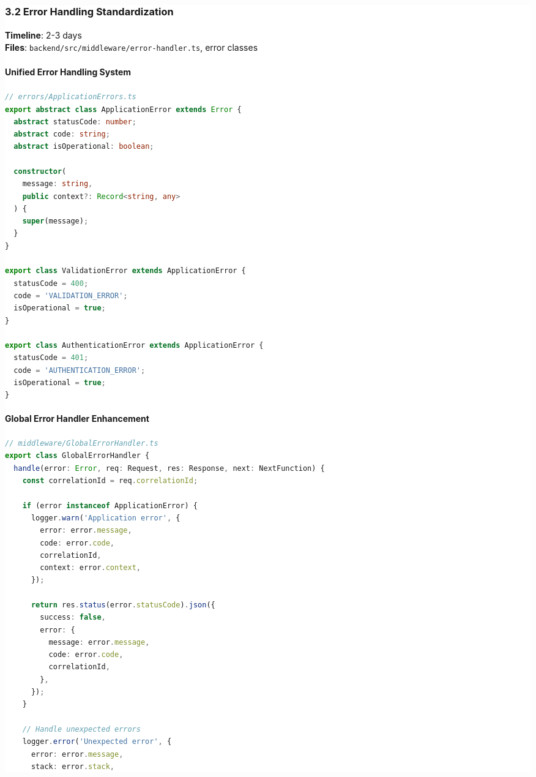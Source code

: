 ### 3.2 Error Handling Standardization

**Timeline**: 2-3 days  
**Files**: `backend/src/middleware/error-handler.ts`, error classes

#### Unified Error Handling System

```typescript
// errors/ApplicationErrors.ts
export abstract class ApplicationError extends Error {
  abstract statusCode: number;
  abstract code: string;
  abstract isOperational: boolean;

  constructor(
    message: string,
    public context?: Record<string, any>
  ) {
    super(message);
  }
}

export class ValidationError extends ApplicationError {
  statusCode = 400;
  code = 'VALIDATION_ERROR';
  isOperational = true;
}

export class AuthenticationError extends ApplicationError {
  statusCode = 401;
  code = 'AUTHENTICATION_ERROR';
  isOperational = true;
}
```

#### Global Error Handler Enhancement

```typescript
// middleware/GlobalErrorHandler.ts
export class GlobalErrorHandler {
  handle(error: Error, req: Request, res: Response, next: NextFunction) {
    const correlationId = req.correlationId;

    if (error instanceof ApplicationError) {
      logger.warn('Application error', {
        error: error.message,
        code: error.code,
        correlationId,
        context: error.context,
      });

      return res.status(error.statusCode).json({
        success: false,
        error: {
          message: error.message,
          code: error.code,
          correlationId,
        },
      });
    }

    // Handle unexpected errors
    logger.error('Unexpected error', {
      error: error.message,
      stack: error.stack,
```